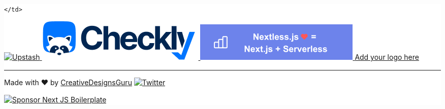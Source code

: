     </td>
  </tr>
  <tr height="187px">
    <td align="center" width="33%">
      <a href="https://upstash.com/?utm_source=nextjs-boilerplate">
        <img src="https://raw.githubusercontent.com/upstash/sponsorship/master/redis.png" alt="Upstash">
      </a>
    </td>
    <td align="center" width="33%">
      <a href="https://www.checklyhq.com/?utm_source=github&utm_medium=sponsorship&utm_campaign=next-js-boilerplate">
        <picture>
          <source media="(prefers-color-scheme: dark)" srcset="public/assets/images/checkly-logo-dark.png?raw=true">
          <source media="(prefers-color-scheme: light)" srcset="public/assets/images/checkly-logo-light.png?raw=true">
          <img alt="Checkly" src="public/assets/images/checkly-logo-light.png?raw=true">
        </picture>
      </a>
    </td>
    <td align="center" style=width="33%">
      <a href="https://nextlessjs.com">
        <img src="public/assets/images/nextlessjs.png?raw=true" alt="React SaaS Boilerplate Next.js" />
      </a>
    </td>
  </tr>
  <tr height="187px">
    <td align="center" width="33%">
      <a href="mailto:contact@creativedesignsguru.com">
        Add your logo here
      </a>
    </td>
  </tr>
</table>

---

Made with ♥ by [CreativeDesignsGuru](https://creativedesignsguru.com) [![Twitter](https://img.shields.io/twitter/url/https/twitter.com/cloudposse.svg?style=social&label=Follow%20%40Ixartz)](https://twitter.com/ixartz)

[![Sponsor Next JS Boilerplate](https://cdn.buymeacoffee.com/buttons/default-red.png)](https://github.com/sponsors/ixartz)
